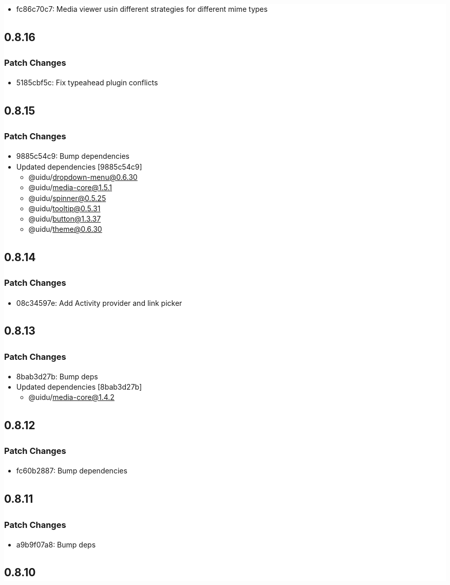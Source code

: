 - fc86c70c7: Media viewer usin different strategies for different mime types

## 0.8.16

### Patch Changes

- 5185cbf5c: Fix typeahead plugin conflicts

## 0.8.15

### Patch Changes

- 9885c54c9: Bump dependencies
- Updated dependencies [9885c54c9]
  - @uidu/dropdown-menu@0.6.30
  - @uidu/media-core@1.5.1
  - @uidu/spinner@0.5.25
  - @uidu/tooltip@0.5.31
  - @uidu/button@1.3.37
  - @uidu/theme@0.6.30

## 0.8.14

### Patch Changes

- 08c34597e: Add Activity provider and link picker

## 0.8.13

### Patch Changes

- 8bab3d27b: Bump deps
- Updated dependencies [8bab3d27b]
  - @uidu/media-core@1.4.2

## 0.8.12

### Patch Changes

- fc60b2887: Bump dependencies

## 0.8.11

### Patch Changes

- a9b9f07a8: Bump deps

## 0.8.10
